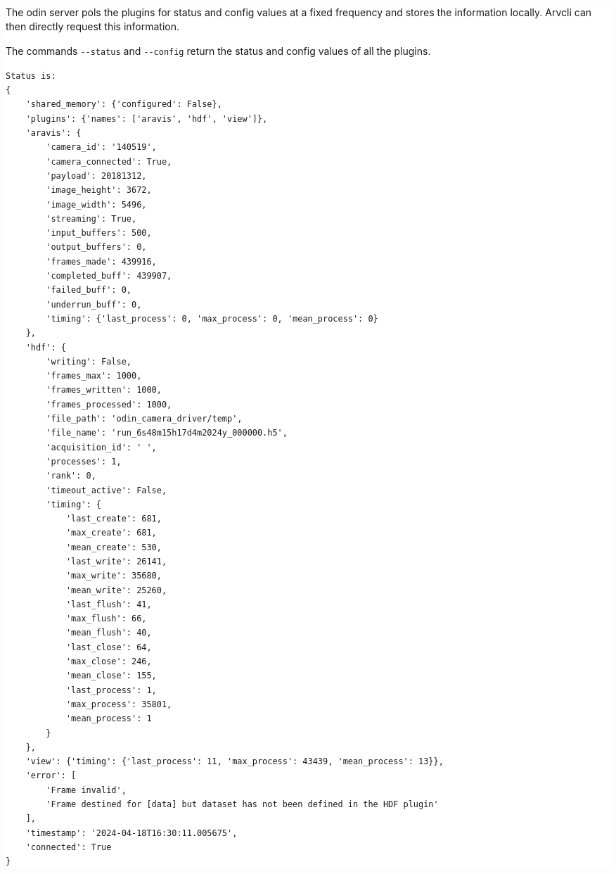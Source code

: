 The odin server pols the plugins for status and config values at a fixed frequency and stores the information locally. Arvcli can then directly request this information.

The commands ```--status``` and ```--config``` return the status and config values of all the plugins.

```shell
Status is: 
{
    'shared_memory': {'configured': False},
    'plugins': {'names': ['aravis', 'hdf', 'view']},
    'aravis': {
        'camera_id': '140519',
        'camera_connected': True,
        'payload': 20181312,
        'image_height': 3672,
        'image_width': 5496,
        'streaming': True,
        'input_buffers': 500,
        'output_buffers': 0,
        'frames_made': 439916,
        'completed_buff': 439907,
        'failed_buff': 0,
        'underrun_buff': 0,
        'timing': {'last_process': 0, 'max_process': 0, 'mean_process': 0}
    },
    'hdf': {
        'writing': False,
        'frames_max': 1000,
        'frames_written': 1000,
        'frames_processed': 1000,
        'file_path': 'odin_camera_driver/temp',
        'file_name': 'run_6s48m15h17d4m2024y_000000.h5',
        'acquisition_id': ' ',
        'processes': 1,
        'rank': 0,
        'timeout_active': False,
        'timing': {
            'last_create': 681,
            'max_create': 681,
            'mean_create': 530,
            'last_write': 26141,
            'max_write': 35680,
            'mean_write': 25260,
            'last_flush': 41,
            'max_flush': 66,
            'mean_flush': 40,
            'last_close': 64,
            'max_close': 246,
            'mean_close': 155,
            'last_process': 1,
            'max_process': 35801,
            'mean_process': 1
        }
    },
    'view': {'timing': {'last_process': 11, 'max_process': 43439, 'mean_process': 13}},
    'error': [
        'Frame invalid',
        'Frame destined for [data] but dataset has not been defined in the HDF plugin'
    ],
    'timestamp': '2024-04-18T16:30:11.005675',
    'connected': True
}
```
